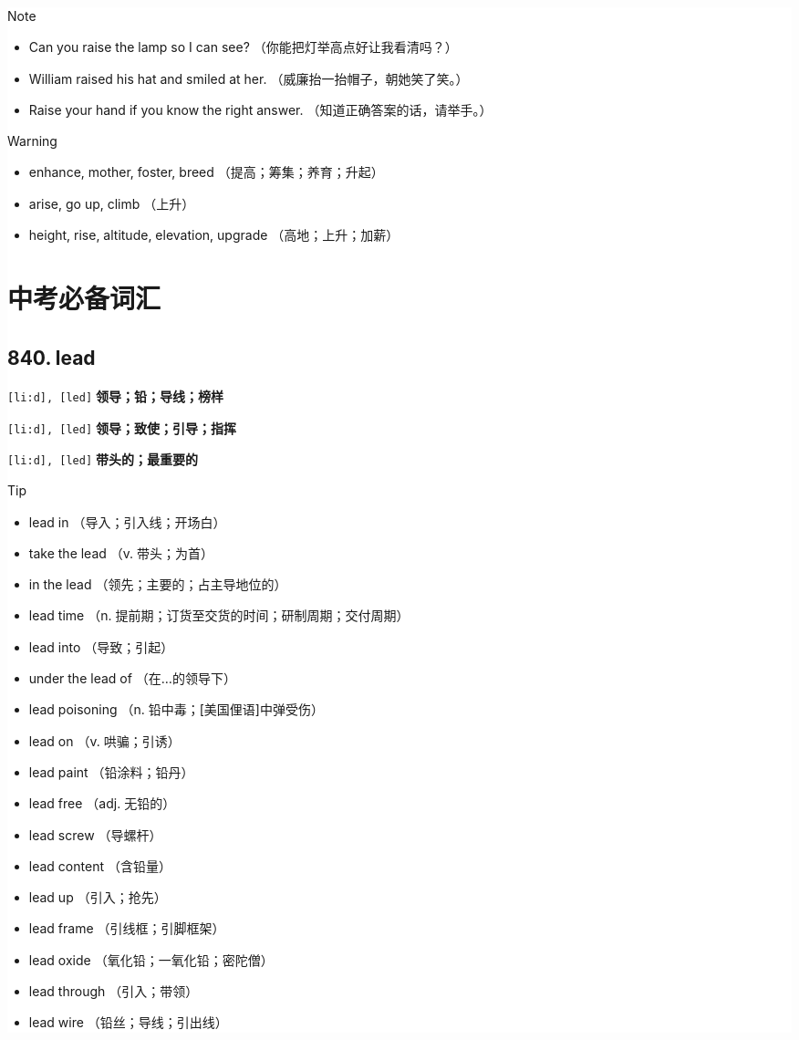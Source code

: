 > [!NOTE]
>
> - Can you raise the lamp so I can see? （你能把灯举高点好让我看清吗？）
>
> - William raised his hat and smiled at her. （威廉抬一抬帽子，朝她笑了笑。）
>
> - Raise your hand if you know the right answer. （知道正确答案的话，请举手。）
>

> [!WARNING]
>
> - enhance, mother, foster, breed （提高；筹集；养育；升起）
>
> - arise, go up, climb （上升）
>
> - height, rise, altitude, elevation, upgrade （高地；上升；加薪）
>

# 中考必备词汇

## 840. lead

`[li:d], [led]`  **领导；铅；导线；榜样**

`[li:d], [led]`  **领导；致使；引导；指挥**

`[li:d], [led]`  **带头的；最重要的**

> [!TIP]
>
> - lead in （导入；引入线；开场白）
>
> - take the lead （v. 带头；为首）
>
> - in the lead （领先；主要的；占主导地位的）
>
> - lead time （n. 提前期；订货至交货的时间；研制周期；交付周期）
>
> - lead into （导致；引起）
>
> - under the lead of （在…的领导下）
>
> - lead poisoning （n. 铅中毒；[美国俚语]中弹受伤）
>
> - lead on （v. 哄骗；引诱）
>
> - lead paint （铅涂料；铅丹）
>
> - lead free （adj. 无铅的）
>
> - lead screw （导螺杆）
>
> - lead content （含铅量）
>
> - lead up （引入；抢先）
>
> - lead frame （引线框；引脚框架）
>
> - lead oxide （氧化铅；一氧化铅；密陀僧）
>
> - lead through （引入；带领）
>
> - lead wire （铅丝；导线；引出线）
>
